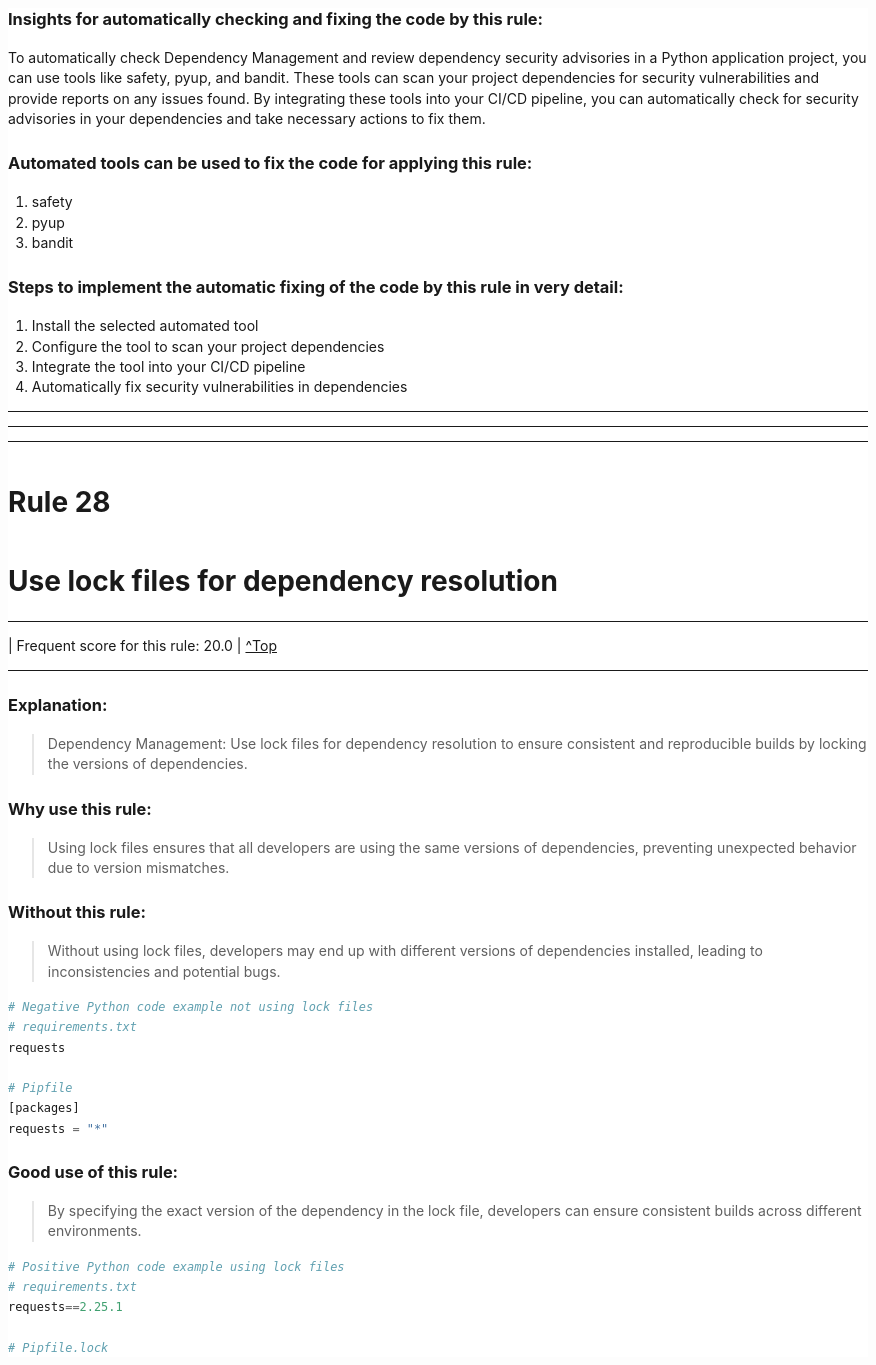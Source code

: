 ### Insights for automatically checking and fixing the code by this rule:
To automatically check Dependency Management and review dependency security advisories in a Python application project, you can use tools like safety, pyup, and bandit. These tools can scan your project dependencies for security vulnerabilities and provide reports on any issues found. By integrating these tools into your CI/CD pipeline, you can automatically check for security advisories in your dependencies and take necessary actions to fix them.
### Automated tools can be used to fix the code for applying this rule:
1. safety
2. pyup
3. bandit
### Steps to implement the automatic fixing of the code by this rule in very detail:
1. Install the selected automated tool
2. Configure the tool to scan your project dependencies
3. Integrate the tool into your CI/CD pipeline
4. Automatically fix security vulnerabilities in dependencies
 --- 
 --- 
---
# Rule 28
# Use lock files for dependency resolution
---
| Frequent score for this rule: 20.0 | [^Top](#dependency-management) 

---
### Explanation:
>Dependency Management: Use lock files for dependency resolution to ensure consistent and reproducible builds by locking the versions of dependencies.

### Why use this rule:
>Using lock files ensures that all developers are using the same versions of dependencies, preventing unexpected behavior due to version mismatches.

### Without this rule:
>Without using lock files, developers may end up with different versions of dependencies installed, leading to inconsistencies and potential bugs.
```python
# Negative Python code example not using lock files
# requirements.txt
requests

# Pipfile
[packages]
requests = "*"
```
### Good use of this rule:
>By specifying the exact version of the dependency in the lock file, developers can ensure consistent builds across different environments.
```python
# Positive Python code example using lock files
# requirements.txt
requests==2.25.1

# Pipfile.lock
```